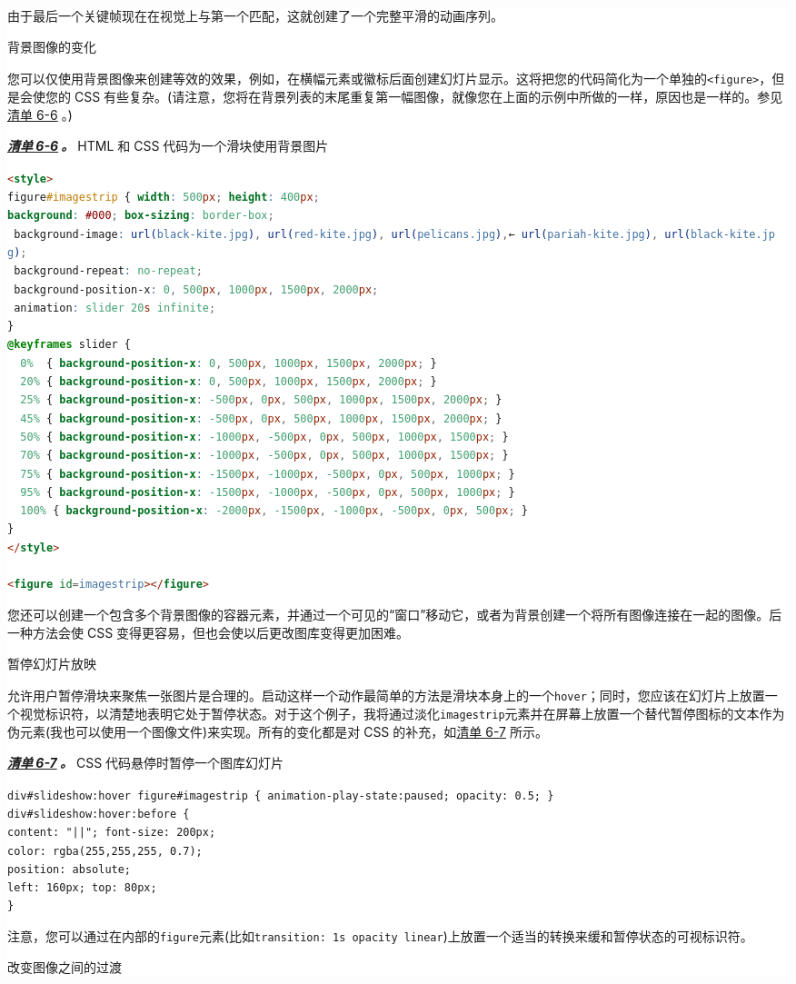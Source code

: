 由于最后一个关键帧现在在视觉上与第一个匹配，这就创建了一个完整平滑的动画序列。

背景图像的变化

您可以仅使用背景图像来创建等效的效果，例如，在横幅元素或徽标后面创建幻灯片显示。这将把您的代码简化为一个单独的`<figure>`，但是会使您的 CSS 有些复杂。(请注意，您将在背景列表的末尾重复第一幅图像，就像您在上面的示例中所做的一样，原因也是一样的。参见[清单 6-6](#list6) 。)

***[清单 6-6](#_list6) 。*** HTML 和 CSS 代码为一个滑块使用背景图片

```html
<style>
figure#imagestrip { width: 500px; height: 400px;
background: #000; box-sizing: border-box;
 background-image: url(black-kite.jpg), url(red-kite.jpg), url(pelicans.jpg),← url(pariah-kite.jpg), url(black-kite.jpg);
 background-repeat: no-repeat;
 background-position-x: 0, 500px, 1000px, 1500px, 2000px;
 animation: slider 20s infinite;
}
@keyframes slider {
  0%  { background-position-x: 0, 500px, 1000px, 1500px, 2000px; }
  20% { background-position-x: 0, 500px, 1000px, 1500px, 2000px; }
  25% { background-position-x: -500px, 0px, 500px, 1000px, 1500px, 2000px; }
  45% { background-position-x: -500px, 0px, 500px, 1000px, 1500px, 2000px; }
  50% { background-position-x: -1000px, -500px, 0px, 500px, 1000px, 1500px; }
  70% { background-position-x: -1000px, -500px, 0px, 500px, 1000px, 1500px; }
  75% { background-position-x: -1500px, -1000px, -500px, 0px, 500px, 1000px; }
  95% { background-position-x: -1500px, -1000px, -500px, 0px, 500px, 1000px; }
  100% { background-position-x: -2000px, -1500px, -1000px, -500px, 0px, 500px; }
}
</style>

<figure id=imagestrip></figure>
```

您还可以创建一个包含多个背景图像的容器元素，并通过一个可见的“窗口”移动它，或者为背景创建一个将所有图像连接在一起的图像。后一种方法会使 CSS 变得更容易，但也会使以后更改图库变得更加困难。

暂停幻灯片放映

允许用户暂停滑块来聚焦一张图片是合理的。启动这样一个动作最简单的方法是滑块本身上的一个`hover`；同时，您应该在幻灯片上放置一个视觉标识符，以清楚地表明它处于暂停状态。对于这个例子，我将通过淡化`imagestrip`元素并在屏幕上放置一个替代暂停图标的文本作为伪元素(我也可以使用一个图像文件)来实现。所有的变化都是对 CSS 的补充，如[清单 6-7](#list7) 所示。

***[清单 6-7](#_list7) 。*** CSS 代码悬停时暂停一个图库幻灯片

```html
div#slideshow:hover figure#imagestrip { animation-play-state:paused; opacity: 0.5; }
div#slideshow:hover:before {
content: "||"; font-size: 200px;
color: rgba(255,255,255, 0.7);
position: absolute;
left: 160px; top: 80px;
}
```

注意，您可以通过在内部的`figure`元素(比如`transition: 1s opacity linear`)上放置一个适当的转换来缓和暂停状态的可视标识符。

改变图像之间的过渡
